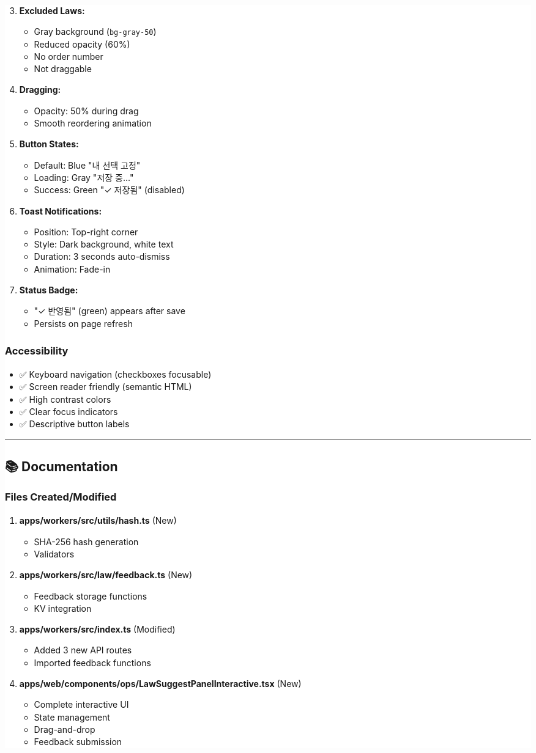 3. **Excluded Laws:**
   - Gray background (`bg-gray-50`)
   - Reduced opacity (60%)
   - No order number
   - Not draggable

4. **Dragging:**
   - Opacity: 50% during drag
   - Smooth reordering animation

5. **Button States:**
   - Default: Blue "내 선택 고정"
   - Loading: Gray "저장 중..."
   - Success: Green "✓ 저장됨" (disabled)

6. **Toast Notifications:**
   - Position: Top-right corner
   - Style: Dark background, white text
   - Duration: 3 seconds auto-dismiss
   - Animation: Fade-in

7. **Status Badge:**
   - "✓ 반영됨" (green) appears after save
   - Persists on page refresh

### Accessibility

- ✅ Keyboard navigation (checkboxes focusable)
- ✅ Screen reader friendly (semantic HTML)
- ✅ High contrast colors
- ✅ Clear focus indicators
- ✅ Descriptive button labels

---

## 📚 Documentation

### Files Created/Modified

1. **apps/workers/src/utils/hash.ts** (New)
   - SHA-256 hash generation
   - Validators

2. **apps/workers/src/law/feedback.ts** (New)
   - Feedback storage functions
   - KV integration

3. **apps/workers/src/index.ts** (Modified)
   - Added 3 new API routes
   - Imported feedback functions

4. **apps/web/components/ops/LawSuggestPanelInteractive.tsx** (New)
   - Complete interactive UI
   - State management
   - Drag-and-drop
   - Feedback submission
